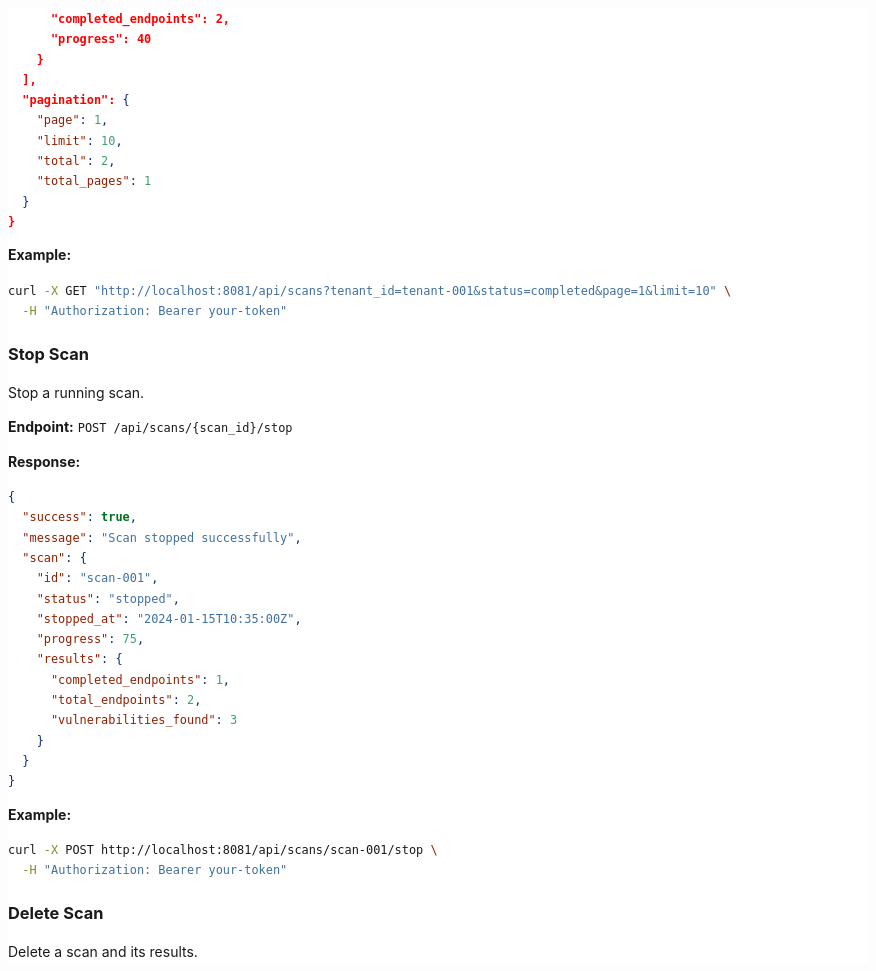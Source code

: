 ```json
      "completed_endpoints": 2,
      "progress": 40
    }
  ],
  "pagination": {
    "page": 1,
    "limit": 10,
    "total": 2,
    "total_pages": 1
  }
}
```

**Example:**
```bash
curl -X GET "http://localhost:8081/api/scans?tenant_id=tenant-001&status=completed&page=1&limit=10" \
  -H "Authorization: Bearer your-token"
```

### Stop Scan

Stop a running scan.

**Endpoint:** `POST /api/scans/{scan_id}/stop`

**Response:**
```json
{
  "success": true,
  "message": "Scan stopped successfully",
  "scan": {
    "id": "scan-001",
    "status": "stopped",
    "stopped_at": "2024-01-15T10:35:00Z",
    "progress": 75,
    "results": {
      "completed_endpoints": 1,
      "total_endpoints": 2,
      "vulnerabilities_found": 3
    }
  }
}
```

**Example:**
```bash
curl -X POST http://localhost:8081/api/scans/scan-001/stop \
  -H "Authorization: Bearer your-token"
```

### Delete Scan

Delete a scan and its results.

